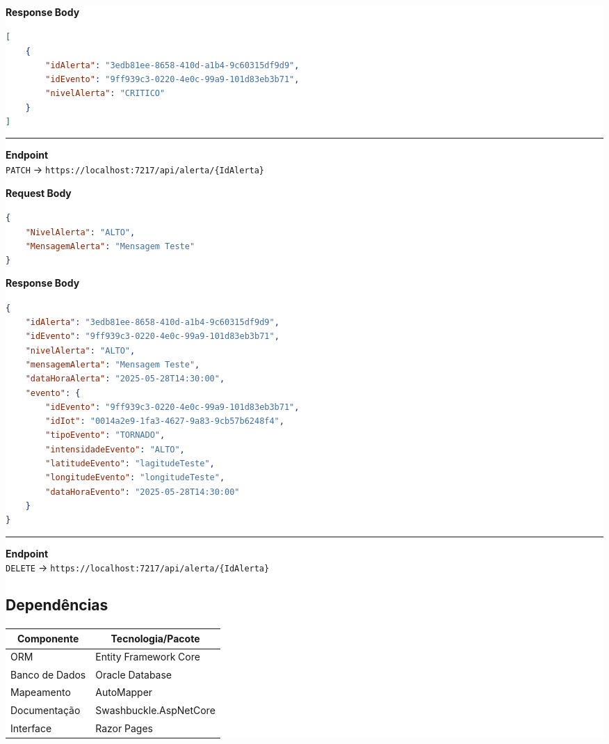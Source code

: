 **Response Body**
```json
[
    {
        "idAlerta": "3edb81ee-8658-410d-a1b4-9c60315df9d9",
        "idEvento": "9ff939c3-0220-4e0c-99a9-101d83eb3b71",
        "nivelAlerta": "CRITICO"
    }
]
```
---
**Endpoint**  
`PATCH` → `https://localhost:7217/api/alerta/{IdAlerta}`

**Request Body**
```json
{
    "NivelAlerta": "ALTO",
    "MensagemAlerta": "Mensagem Teste"
}
```

**Response Body**
```json
{
    "idAlerta": "3edb81ee-8658-410d-a1b4-9c60315df9d9",
    "idEvento": "9ff939c3-0220-4e0c-99a9-101d83eb3b71",
    "nivelAlerta": "ALTO",
    "mensagemAlerta": "Mensagem Teste",
    "dataHoraAlerta": "2025-05-28T14:30:00",
    "evento": {
        "idEvento": "9ff939c3-0220-4e0c-99a9-101d83eb3b71",
        "idIot": "0014a2e9-1fa3-4627-9a83-9cb57b6248f4",
        "tipoEvento": "TORNADO",
        "intensidadeEvento": "ALTO",
        "latitudeEvento": "lagitudeTeste",
        "longitudeEvento": "longitudeTeste",
        "dataHoraEvento": "2025-05-28T14:30:00"
    }
}
```

---
**Endpoint**  
`DELETE` → `https://localhost:7217/api/alerta/{IdAlerta}`



## Dependências
| Componente       | Tecnologia/Pacote           | 
|------------------|-----------------------------|
| ORM              | Entity Framework Core       | 
| Banco de Dados   | Oracle Database             | 
| Mapeamento       | AutoMapper                  | 
| Documentação     | Swashbuckle.AspNetCore      | 
| Interface        | Razor Pages                 | 

